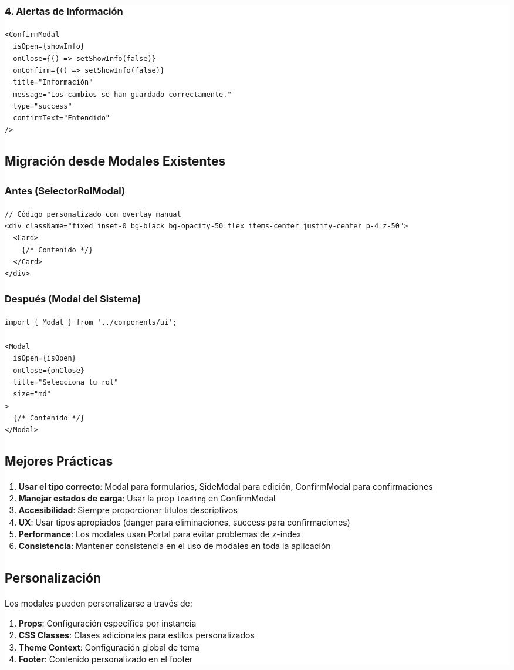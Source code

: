 ### 4. Alertas de Información
```tsx
<ConfirmModal
  isOpen={showInfo}
  onClose={() => setShowInfo(false)}
  onConfirm={() => setShowInfo(false)}
  title="Información"
  message="Los cambios se han guardado correctamente."
  type="success"
  confirmText="Entendido"
/>
```

## Migración desde Modales Existentes

### Antes (SelectorRolModal)
```tsx
// Código personalizado con overlay manual
<div className="fixed inset-0 bg-black bg-opacity-50 flex items-center justify-center p-4 z-50">
  <Card>
    {/* Contenido */}
  </Card>
</div>
```

### Después (Modal del Sistema)
```tsx
import { Modal } from '../components/ui';

<Modal
  isOpen={isOpen}
  onClose={onClose}
  title="Selecciona tu rol"
  size="md"
>
  {/* Contenido */}
</Modal>
```

## Mejores Prácticas

1. **Usar el tipo correcto**: Modal para formularios, SideModal para edición, ConfirmModal para confirmaciones
2. **Manejar estados de carga**: Usar la prop `loading` en ConfirmModal
3. **Accesibilidad**: Siempre proporcionar títulos descriptivos
4. **UX**: Usar tipos apropiados (danger para eliminaciones, success para confirmaciones)
5. **Performance**: Los modales usan Portal para evitar problemas de z-index
6. **Consistencia**: Mantener consistencia en el uso de modales en toda la aplicación

## Personalización

Los modales pueden personalizarse a través de:

1. **Props**: Configuración específica por instancia
2. **CSS Classes**: Clases adicionales para estilos personalizados
3. **Theme Context**: Configuración global de tema
4. **Footer**: Contenido personalizado en el footer 